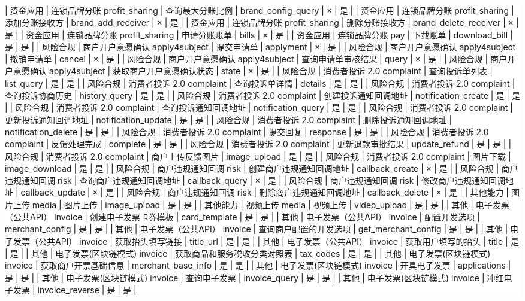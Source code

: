 | 资金应用 | 连锁品牌分账    profit_sharing           | 查询最大分账比例         | brand_config_query             | × | 是 |
| 资金应用 | 连锁品牌分账    profit_sharing           | 添加分账接收方           | brand_add_receiver             | × | 是 |
| 资金应用 | 连锁品牌分账    profit_sharing           | 删除分账接收方           | brand_delete_receiver          | × | 是 |
| 资金应用 | 连锁品牌分账    profit_sharing           | 申请分账账单             | bills                          | × | 是 |
| 资金应用 | 连锁品牌分账    pay                      | 下载账单                 | download_bill                  | 是 | 是 |
| 风险合规 | 商户开户意愿确认     apply4subject       | 提交申请单               | applyment                      | × | 是 |
| 风险合规 | 商户开户意愿确认     apply4subject       | 撤销申请单               | cancel                         | × | 是 |
| 风险合规 | 商户开户意愿确认     apply4subject       | 查询申请单审核结果       | query                          | × | 是 |
| 风险合规 | 商户开户意愿确认     apply4subject       | 获取商户开户意愿确认状态 | state                          | × | 是 |
| 风险合规 | 消费者投诉 2.0       complaint           | 查询投诉单列表           | list_query                     | 是 | 是 |
| 风险合规 | 消费者投诉 2.0       complaint           | 查询投诉单详情           | details                        | 是 | 是 |
| 风险合规 | 消费者投诉 2.0       complaint           | 查询投诉协商历史         | history_query                  | 是 | 是 |
| 风险合规 | 消费者投诉 2.0       complaint           | 创建投诉通知回调地址     | notification_create            | 是 | 是 |
| 风险合规 | 消费者投诉 2.0       complaint           | 查询投诉通知回调地址     | notification_query             | 是 | 是 |
| 风险合规 | 消费者投诉 2.0       complaint           | 更新投诉通知回调地址     | notification_update            | 是 | 是 |
| 风险合规 | 消费者投诉 2.0       complaint           | 删除投诉通知回调地址     | notification_delete            | 是 | 是 |
| 风险合规 | 消费者投诉 2.0       complaint           | 提交回复                 | response                       | 是 | 是 |
| 风险合规 | 消费者投诉 2.0       complaint           | 反馈处理完成             | complete                       | 是 | 是 |
| 风险合规 | 消费者投诉 2.0       complaint           | 更新退款审批结果         | update_refund                  | 是 | 是 |
| 风险合规 | 消费者投诉 2.0       complaint           | 商户上传反馈图片         | image_upload                   | 是 | 是 |
| 风险合规 | 消费者投诉 2.0       complaint           | 图片下载                 | image_download                 | 是 | 是 |
| 风险合规 | 商户违规通知回调          risk           | 创建商户违规通知回调地址 | callback_create                | × | 是 | 
| 风险合规 | 商户违规通知回调          risk           | 查询商户违规通知回调地址 | callback_query                 | × | 是 |
| 风险合规 | 商户违规通知回调          risk           | 修改商户违规通知回调地址 | callback_update                | × | 是 |
| 风险合规 | 商户违规通知回调          risk           | 删除商户违规通知回调地址 | callback_delete                | × | 是 |
| 其他能力 | 图片上传                  media          | 图片上传                 | image_upload                   | 是 | 是 |
| 其他能力 | 视频上传                  media          | 视频上传                 | video_upload                   | 是 | 是 |
| 其他     | 电子发票（公共API）       invoice        | 创建电子发票卡券模板     | card_template                  | 是 | 是 |
| 其他     | 电子发票（公共API）       invoice        | 配置开发选项             | merchant_config                | 是 | 是 |
| 其他     | 电子发票（公共API）       invoice        | 查询商户配置的开发选项   | get_merchant_config            | 是 | 是 |
| 其他     | 电子发票（公共API）       invoice        | 获取抬头填写链接         | title_url                      | 是 | 是 |
| 其他     | 电子发票（公共API）       invoice        | 获取用户填写的抬头       | title                          | 是 | 是 |
| 其他     | 电子发票(区块链模式)      invoice        | 获取商品和服务税收分类对照表 | tax_codes                  | 是 | 是 |
| 其他     | 电子发票(区块链模式)      invoice        | 获取商户开票基础信息     | merchant_base_info             | 是 | 是 |
| 其他     | 电子发票(区块链模式)      invoice        | 开具电子发票             | applications                   | 是 | 是 |
| 其他     | 电子发票(区块链模式)      invoice        | 查询电子发票             | invoice_query                  | 是 | 是 |
| 其他     | 电子发票(区块链模式)      invoice        | 冲红电子发票             | invoice_reverse                | 是 | 是 |